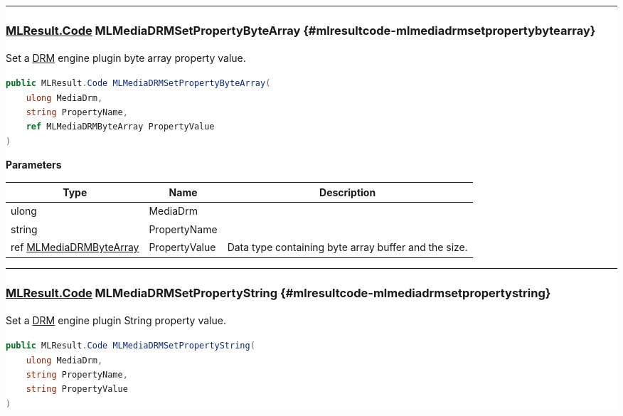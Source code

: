 




-----------

### [MLResult.Code](/versioned_docs/version-22-May-2023/unity-api/api/UnityEngine.XR.MagicLeap/UnityEngine.XR.MagicLeap.MLResult.md#enums-code) MLMediaDRMSetPropertyByteArray {#mlresultcode-mlmediadrmsetpropertybytearray}

Set a [DRM](/versioned_docs/version-22-May-2023/unity-api/api/UnityEngine.XR.MagicLeap/MLMedia/Player/Track/DRM/UnityEngine.XR.MagicLeap.MLMedia.Player.Track.DRM.md) engine plugin byte array property value. 

```csharp
public MLResult.Code MLMediaDRMSetPropertyByteArray(
    ulong MediaDrm,
    string PropertyName,
    ref MLMediaDRMByteArray PropertyValue
)
```


**Parameters**

| Type | Name  | Description  | 
|--|--|--|
| ulong |MediaDrm||
| string |PropertyName||
| ref [MLMediaDRMByteArray](/versioned_docs/version-22-May-2023/unity-api/api/UnityEngine.XR.MagicLeap/MLMedia/Player/Track/DRM/NativeBindings/UnityEngine.XR.MagicLeap.MLMedia.Player.Track.DRM.NativeBindings.MLMediaDRMByteArray.md) |PropertyValue|Data type containing byte array buffer and the size. |






-----------

### [MLResult.Code](/versioned_docs/version-22-May-2023/unity-api/api/UnityEngine.XR.MagicLeap/UnityEngine.XR.MagicLeap.MLResult.md#enums-code) MLMediaDRMSetPropertyString {#mlresultcode-mlmediadrmsetpropertystring}

Set a [DRM](/versioned_docs/version-22-May-2023/unity-api/api/UnityEngine.XR.MagicLeap/MLMedia/Player/Track/DRM/UnityEngine.XR.MagicLeap.MLMedia.Player.Track.DRM.md) engine plugin String property value. 

```csharp
public MLResult.Code MLMediaDRMSetPropertyString(
    ulong MediaDrm,
    string PropertyName,
    string PropertyValue
)
```


